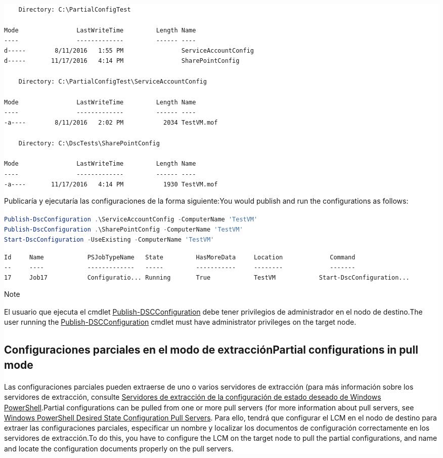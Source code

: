 ```output
    Directory: C:\PartialConfigTest

Mode                LastWriteTime         Length Name
----                -------------         ------ ----
d-----        8/11/2016   1:55 PM                ServiceAccountConfig
d-----       11/17/2016   4:14 PM                SharePointConfig

    Directory: C:\PartialConfigTest\ServiceAccountConfig

Mode                LastWriteTime         Length Name
----                -------------         ------ ----
-a----        8/11/2016   2:02 PM           2034 TestVM.mof

    Directory: C:\DscTests\SharePointConfig

Mode                LastWriteTime         Length Name
----                -------------         ------ ----
-a----       11/17/2016   4:14 PM           1930 TestVM.mof
```

<span data-ttu-id="f6712-130">Publicaría y ejecutaría las configuraciones de la forma siguiente:</span><span class="sxs-lookup"><span data-stu-id="f6712-130">You would publish and run the configurations as follows:</span></span>

```powershell
Publish-DscConfiguration .\ServiceAccountConfig -ComputerName 'TestVM'
Publish-DscConfiguration .\SharePointConfig -ComputerName 'TestVM'
Start-DscConfiguration -UseExisting -ComputerName 'TestVM'
```

```output
Id     Name            PSJobTypeName   State         HasMoreData     Location             Command
--     ----            -------------   -----         -----------     --------             -------
17     Job17           Configuratio... Running       True            TestVM            Start-DscConfiguration...
```

> [!Note]
> <span data-ttu-id="f6712-131">El usuario que ejecuta el cmdlet [Publish-DSCConfiguration](/powershell/module/PSDesiredStateConfiguration/Publish-DscConfiguration) debe tener privilegios de administrador en el nodo de destino.</span><span class="sxs-lookup"><span data-stu-id="f6712-131">The user running the [Publish-DSCConfiguration](/powershell/module/PSDesiredStateConfiguration/Publish-DscConfiguration) cmdlet must have administrator privileges on the target node.</span></span>

## <a name="partial-configurations-in-pull-mode"></a><span data-ttu-id="f6712-132">Configuraciones parciales en el modo de extracción</span><span class="sxs-lookup"><span data-stu-id="f6712-132">Partial configurations in pull mode</span></span>

<span data-ttu-id="f6712-133">Las configuraciones parciales pueden extraerse de uno o varios servidores de extracción (para más información sobre los servidores de extracción, consulte [Servidores de extracción de la configuración de estado deseado de Windows PowerShell](pullServer.md).</span><span class="sxs-lookup"><span data-stu-id="f6712-133">Partial configurations can be pulled from one or more pull servers (for more information about pull servers, see [Windows PowerShell Desired State Configuration Pull Servers](pullServer.md).</span></span> <span data-ttu-id="f6712-134">Para ello, tendrá que configurar el LCM en el nodo de destino para extraer las configuraciones parciales, especificar un nombre y localizar los documentos de configuración correctamente en los servidores de extracción.</span><span class="sxs-lookup"><span data-stu-id="f6712-134">To do this, you have to configure the LCM on the target node to pull the partial configurations, and name and locate the configuration documents properly on the pull servers.</span></span>
